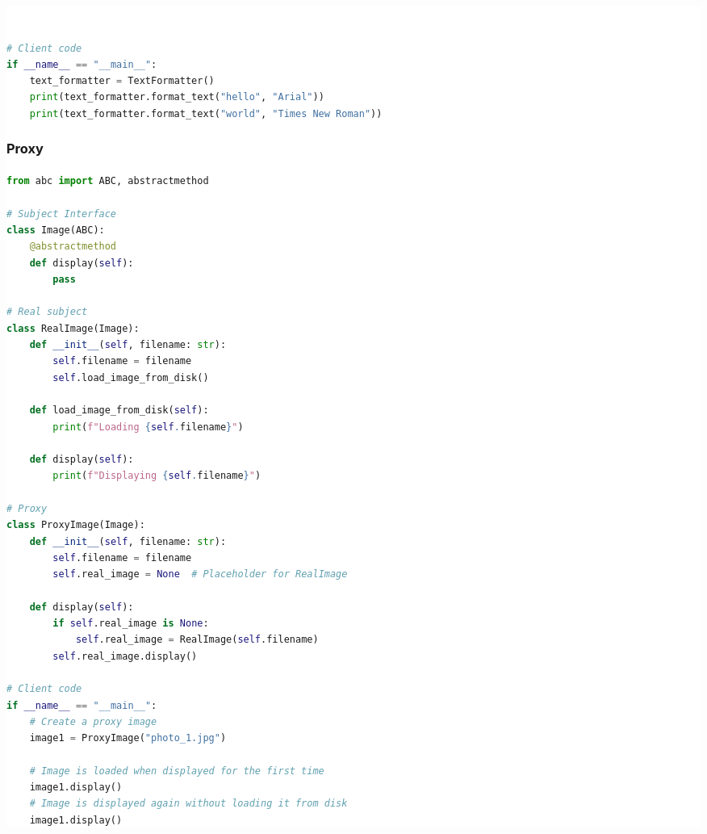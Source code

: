```python


# Client code
if __name__ == "__main__":
    text_formatter = TextFormatter()
    print(text_formatter.format_text("hello", "Arial"))
    print(text_formatter.format_text("world", "Times New Roman"))
```

### Proxy

```python
from abc import ABC, abstractmethod

# Subject Interface
class Image(ABC):
    @abstractmethod
    def display(self):
        pass

# Real subject
class RealImage(Image):
    def __init__(self, filename: str):
        self.filename = filename
        self.load_image_from_disk()

    def load_image_from_disk(self):
        print(f"Loading {self.filename}")

    def display(self):
        print(f"Displaying {self.filename}")

# Proxy
class ProxyImage(Image):
    def __init__(self, filename: str):
        self.filename = filename
        self.real_image = None  # Placeholder for RealImage

    def display(self):
        if self.real_image is None:
            self.real_image = RealImage(self.filename)
        self.real_image.display()

# Client code
if __name__ == "__main__":
    # Create a proxy image
    image1 = ProxyImage("photo_1.jpg")
    
    # Image is loaded when displayed for the first time
    image1.display()  
    # Image is displayed again without loading it from disk
    image1.display()  
```